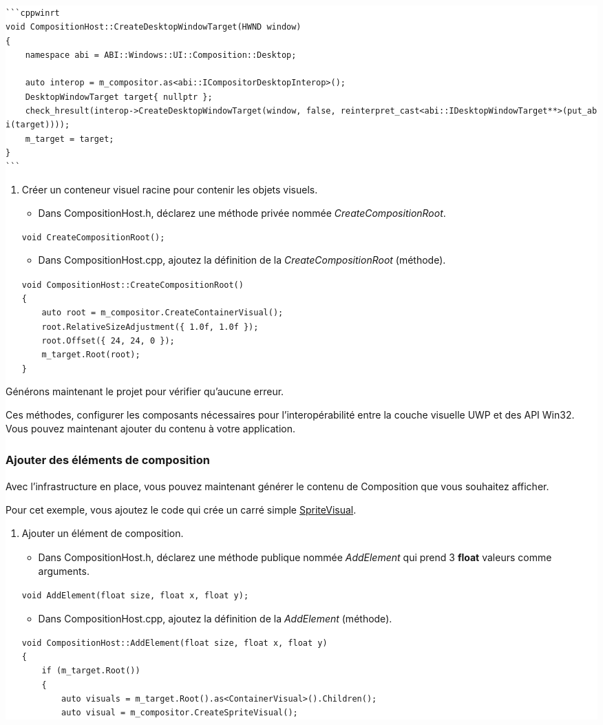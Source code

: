     ```cppwinrt
    void CompositionHost::CreateDesktopWindowTarget(HWND window)
    {
        namespace abi = ABI::Windows::UI::Composition::Desktop;

        auto interop = m_compositor.as<abi::ICompositorDesktopInterop>();
        DesktopWindowTarget target{ nullptr };
        check_hresult(interop->CreateDesktopWindowTarget(window, false, reinterpret_cast<abi::IDesktopWindowTarget**>(put_abi(target))));
        m_target = target;
    }
    ```

1. Créer un conteneur visuel racine pour contenir les objets visuels.
    - Dans CompositionHost.h, déclarez une méthode privée nommée _CreateCompositionRoot_.

    ```cppwinrt
    void CreateCompositionRoot();
    ```

    - Dans CompositionHost.cpp, ajoutez la définition de la _CreateCompositionRoot_ (méthode).

    ```cppwinrt
    void CompositionHost::CreateCompositionRoot()
    {
        auto root = m_compositor.CreateContainerVisual();
        root.RelativeSizeAdjustment({ 1.0f, 1.0f });
        root.Offset({ 24, 24, 0 });
        m_target.Root(root);
    }
    ```

Générons maintenant le projet pour vérifier qu’aucune erreur.

Ces méthodes, configurer les composants nécessaires pour l’interopérabilité entre la couche visuelle UWP et des API Win32. Vous pouvez maintenant ajouter du contenu à votre application.

### <a name="add-composition-elements"></a>Ajouter des éléments de composition

Avec l’infrastructure en place, vous pouvez maintenant générer le contenu de Composition que vous souhaitez afficher.

Pour cet exemple, vous ajoutez le code qui crée un carré simple [SpriteVisual](/uwp/api/windows.ui.composition.spritevisual).

1. Ajouter un élément de composition.
    - Dans CompositionHost.h, déclarez une méthode publique nommée _AddElement_ qui prend 3 **float** valeurs comme arguments.

    ```cppwinrt
    void AddElement(float size, float x, float y);
    ```

    - Dans CompositionHost.cpp, ajoutez la définition de la _AddElement_ (méthode).

    ```cppwinrt
    void CompositionHost::AddElement(float size, float x, float y)
    {
        if (m_target.Root())
        {
            auto visuals = m_target.Root().as<ContainerVisual>().Children();
            auto visual = m_compositor.CreateSpriteVisual();
